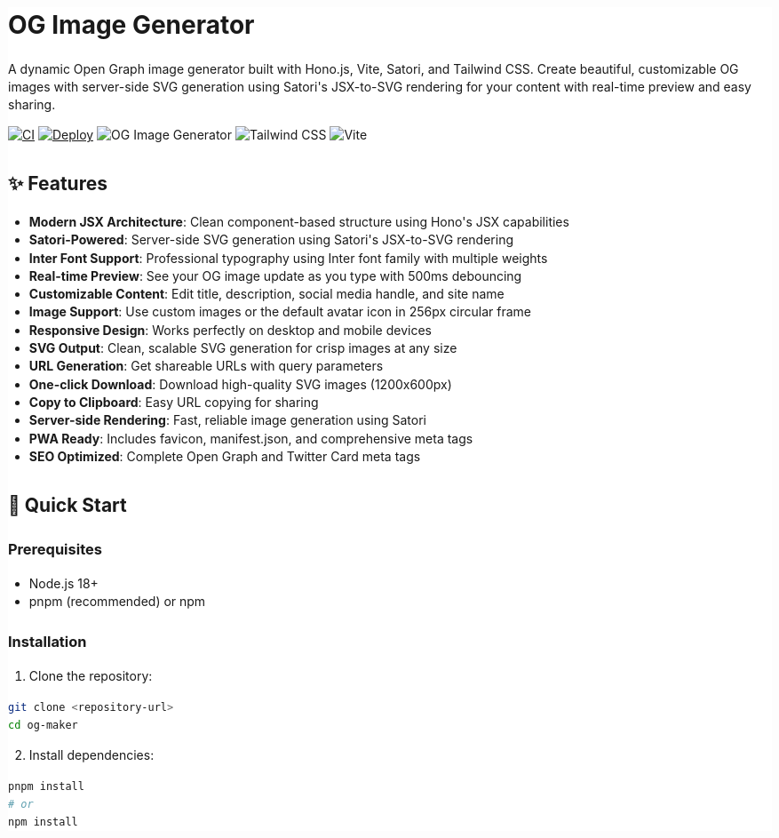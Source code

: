 # OG Image Generator

A dynamic Open Graph image generator built with Hono.js, Vite, Satori, and Tailwind CSS. Create beautiful, customizable OG images with server-side SVG generation using Satori's JSX-to-SVG rendering for your content with real-time preview and easy sharing.

[![CI](https://github.com/yehezgun/og-maker/workflows/CI/badge.svg)](https://github.com/yehezgun/og-maker/actions)
[![Deploy](https://github.com/yehezgun/og-maker/workflows/Deploy/badge.svg)](https://github.com/yehezgun/og-maker/actions)
![OG Image Generator](https://img.shields.io/badge/Built%20with-Hono.js-orange) 
![Tailwind CSS](https://img.shields.io/badge/Styled%20with-Tailwind%20CSS-blue) 
![Vite](https://img.shields.io/badge/Powered%20by-Vite-yellow)

## ✨ Features

- **Modern JSX Architecture**: Clean component-based structure using Hono's JSX capabilities
- **Satori-Powered**: Server-side SVG generation using Satori's JSX-to-SVG rendering
- **Inter Font Support**: Professional typography using Inter font family with multiple weights
- **Real-time Preview**: See your OG image update as you type with 500ms debouncing
- **Customizable Content**: Edit title, description, social media handle, and site name
- **Image Support**: Use custom images or the default avatar icon in 256px circular frame
- **Responsive Design**: Works perfectly on desktop and mobile devices
- **SVG Output**: Clean, scalable SVG generation for crisp images at any size
- **URL Generation**: Get shareable URLs with query parameters
- **One-click Download**: Download high-quality SVG images (1200x600px)
- **Copy to Clipboard**: Easy URL copying for sharing
- **Server-side Rendering**: Fast, reliable image generation using Satori
- **PWA Ready**: Includes favicon, manifest.json, and comprehensive meta tags
- **SEO Optimized**: Complete Open Graph and Twitter Card meta tags

## 🚀 Quick Start

### Prerequisites

- Node.js 18+ 
- pnpm (recommended) or npm

### Installation

1. Clone the repository:
```bash
git clone <repository-url>
cd og-maker
```

2. Install dependencies:
```bash
pnpm install
# or
npm install
```
